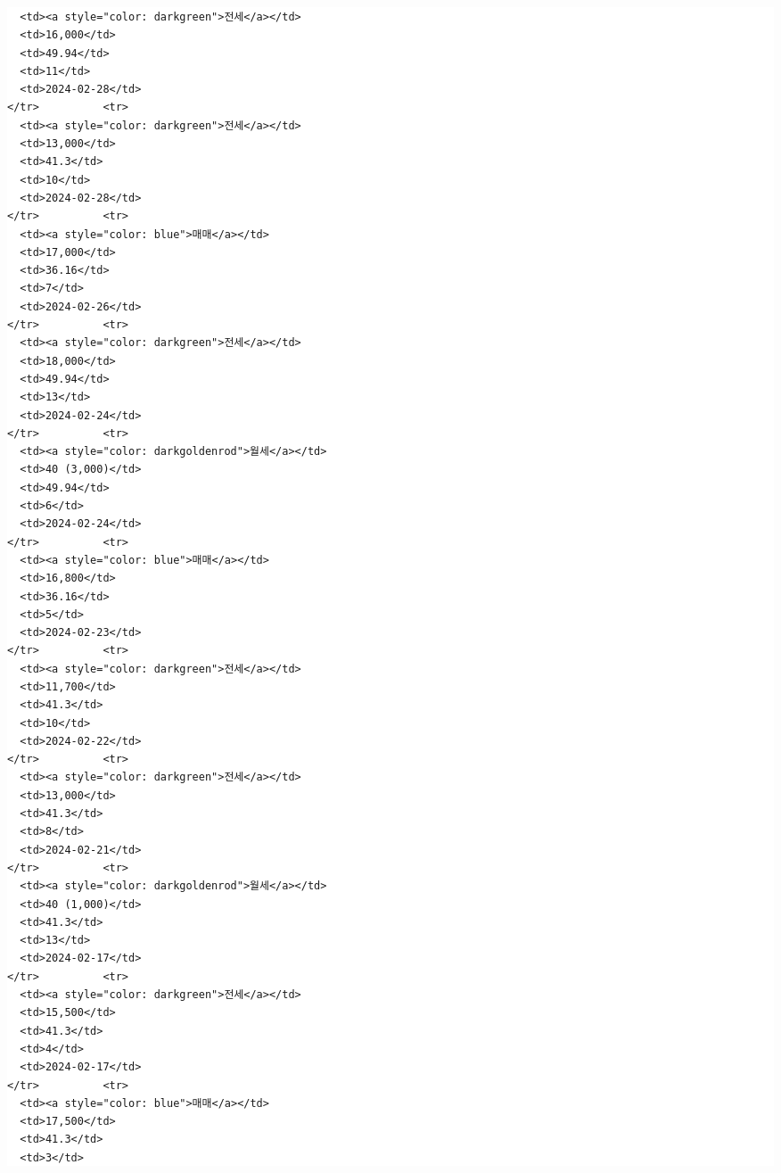       <td><a style="color: darkgreen">전세</a></td>
      <td>16,000</td>
      <td>49.94</td>
      <td>11</td>
      <td>2024-02-28</td>
    </tr>          <tr>
      <td><a style="color: darkgreen">전세</a></td>
      <td>13,000</td>
      <td>41.3</td>
      <td>10</td>
      <td>2024-02-28</td>
    </tr>          <tr>
      <td><a style="color: blue">매매</a></td>
      <td>17,000</td>
      <td>36.16</td>
      <td>7</td>
      <td>2024-02-26</td>
    </tr>          <tr>
      <td><a style="color: darkgreen">전세</a></td>
      <td>18,000</td>
      <td>49.94</td>
      <td>13</td>
      <td>2024-02-24</td>
    </tr>          <tr>
      <td><a style="color: darkgoldenrod">월세</a></td>
      <td>40 (3,000)</td>
      <td>49.94</td>
      <td>6</td>
      <td>2024-02-24</td>
    </tr>          <tr>
      <td><a style="color: blue">매매</a></td>
      <td>16,800</td>
      <td>36.16</td>
      <td>5</td>
      <td>2024-02-23</td>
    </tr>          <tr>
      <td><a style="color: darkgreen">전세</a></td>
      <td>11,700</td>
      <td>41.3</td>
      <td>10</td>
      <td>2024-02-22</td>
    </tr>          <tr>
      <td><a style="color: darkgreen">전세</a></td>
      <td>13,000</td>
      <td>41.3</td>
      <td>8</td>
      <td>2024-02-21</td>
    </tr>          <tr>
      <td><a style="color: darkgoldenrod">월세</a></td>
      <td>40 (1,000)</td>
      <td>41.3</td>
      <td>13</td>
      <td>2024-02-17</td>
    </tr>          <tr>
      <td><a style="color: darkgreen">전세</a></td>
      <td>15,500</td>
      <td>41.3</td>
      <td>4</td>
      <td>2024-02-17</td>
    </tr>          <tr>
      <td><a style="color: blue">매매</a></td>
      <td>17,500</td>
      <td>41.3</td>
      <td>3</td>